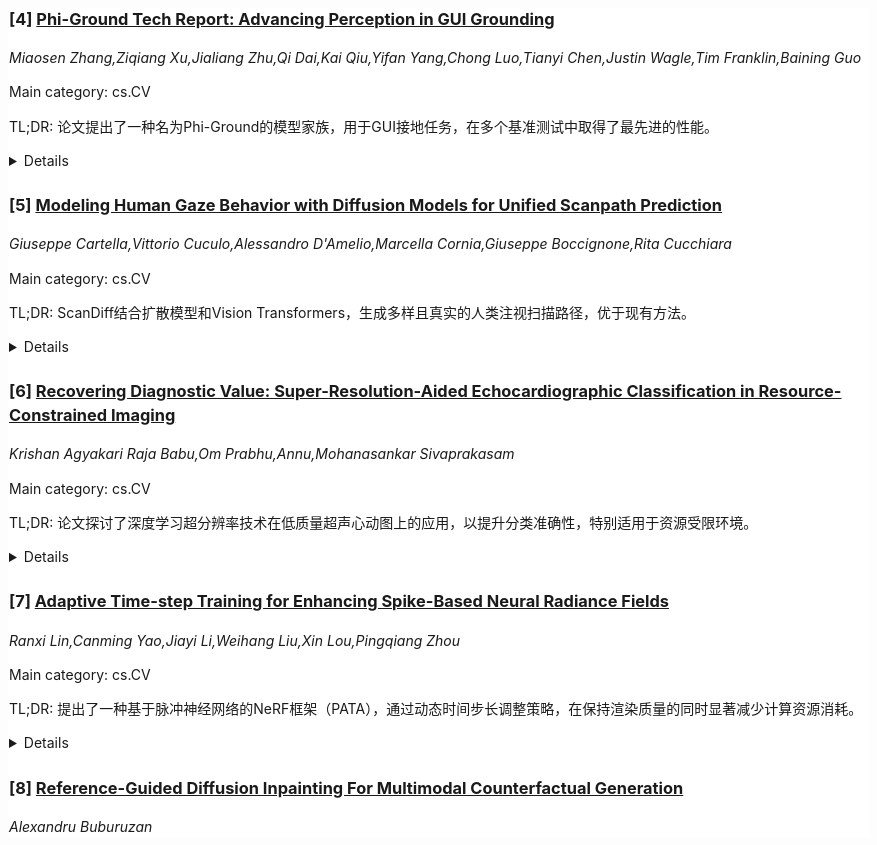 
### [4] [Phi-Ground Tech Report: Advancing Perception in GUI Grounding](https://arxiv.org/abs/2507.23779)
*Miaosen Zhang,Ziqiang Xu,Jialiang Zhu,Qi Dai,Kai Qiu,Yifan Yang,Chong Luo,Tianyi Chen,Justin Wagle,Tim Franklin,Baining Guo*

Main category: cs.CV

TL;DR: 论文提出了一种名为Phi-Ground的模型家族，用于GUI接地任务，在多个基准测试中取得了最先进的性能。


<details><summary>Details</summary></details>


### [5] [Modeling Human Gaze Behavior with Diffusion Models for Unified Scanpath Prediction](https://arxiv.org/abs/2507.23021)
*Giuseppe Cartella,Vittorio Cuculo,Alessandro D'Amelio,Marcella Cornia,Giuseppe Boccignone,Rita Cucchiara*

Main category: cs.CV

TL;DR: ScanDiff结合扩散模型和Vision Transformers，生成多样且真实的人类注视扫描路径，优于现有方法。


<details><summary>Details</summary></details>


### [6] [Recovering Diagnostic Value: Super-Resolution-Aided Echocardiographic Classification in Resource-Constrained Imaging](https://arxiv.org/abs/2507.23027)
*Krishan Agyakari Raja Babu,Om Prabhu,Annu,Mohanasankar Sivaprakasam*

Main category: cs.CV

TL;DR: 论文探讨了深度学习超分辨率技术在低质量超声心动图上的应用，以提升分类准确性，特别适用于资源受限环境。


<details><summary>Details</summary></details>


### [7] [Adaptive Time-step Training for Enhancing Spike-Based Neural Radiance Fields](https://arxiv.org/abs/2507.23033)
*Ranxi Lin,Canming Yao,Jiayi Li,Weihang Liu,Xin Lou,Pingqiang Zhou*

Main category: cs.CV

TL;DR: 提出了一种基于脉冲神经网络的NeRF框架（PATA），通过动态时间步长调整策略，在保持渲染质量的同时显著减少计算资源消耗。


<details><summary>Details</summary></details>


### [8] [Reference-Guided Diffusion Inpainting For Multimodal Counterfactual Generation](https://arxiv.org/abs/2507.23058)
*Alexandru Buburuzan*
